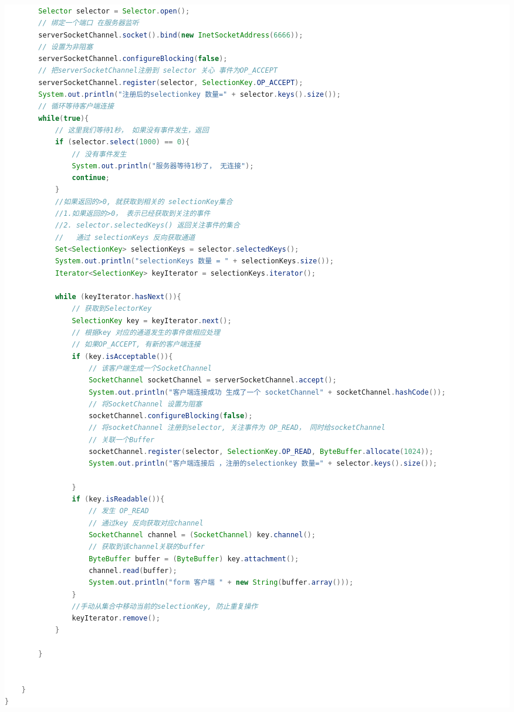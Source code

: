 ```java
        Selector selector = Selector.open();
        // 绑定一个端口 在服务器监听
        serverSocketChannel.socket().bind(new InetSocketAddress(6666));
        // 设置为非阻塞
        serverSocketChannel.configureBlocking(false);
        // 把serverSocketChannel注册到 selector 关心 事件为OP_ACCEPT
        serverSocketChannel.register(selector, SelectionKey.OP_ACCEPT);
        System.out.println("注册后的selectionkey 数量=" + selector.keys().size());
        // 循环等待客户端连接
        while(true){
            // 这里我们等待1秒， 如果没有事件发生，返回
            if (selector.select(1000) == 0){
                // 没有事件发生
                System.out.println("服务器等待1秒了， 无连接");
                continue;
            }
            //如果返回的>0, 就获取到相关的 selectionKey集合
            //1.如果返回的>0， 表示已经获取到关注的事件
            //2. selector.selectedKeys() 返回关注事件的集合
            //   通过 selectionKeys 反向获取通道
            Set<SelectionKey> selectionKeys = selector.selectedKeys();
            System.out.println("selectionKeys 数量 = " + selectionKeys.size());
            Iterator<SelectionKey> keyIterator = selectionKeys.iterator();

            while (keyIterator.hasNext()){
                // 获取到SelectorKey
                SelectionKey key = keyIterator.next();
                // 根据key 对应的通道发生的事件做相应处理
                // 如果OP_ACCEPT, 有新的客户端连接
                if (key.isAcceptable()){
                    // 该客户端生成一个SocketChannel
                    SocketChannel socketChannel = serverSocketChannel.accept();
                    System.out.println("客户端连接成功 生成了一个 socketChannel" + socketChannel.hashCode());
                    // 将SocketChannel 设置为阻塞
                    socketChannel.configureBlocking(false);
                    // 将socketChannel 注册到selector, 关注事件为 OP_READ， 同时给socketChannel
                    // 关联一个Buffer
                    socketChannel.register(selector, SelectionKey.OP_READ, ByteBuffer.allocate(1024));
                    System.out.println("客户端连接后 ，注册的selectionkey 数量=" + selector.keys().size());

                }
                if (key.isReadable()){
                    // 发生 OP_READ
                    // 通过key 反向获取对应channel
                    SocketChannel channel = (SocketChannel) key.channel();
                    // 获取到该channel关联的buffer
                    ByteBuffer buffer = (ByteBuffer) key.attachment();
                    channel.read(buffer);
                    System.out.println("form 客户端 " + new String(buffer.array()));
                }
                //手动从集合中移动当前的selectionKey, 防止重复操作
                keyIterator.remove();
            }

        }


    }
}

```
